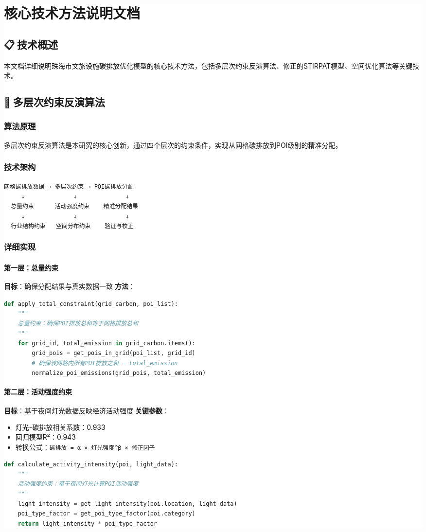 # 核心技术方法说明文档

## 📋 技术概述

本文档详细说明珠海市文旅设施碳排放优化模型的核心技术方法，包括多层次约束反演算法、修正的STIRPAT模型、空间优化算法等关键技术。

## 🔬 多层次约束反演算法

### 算法原理
多层次约束反演算法是本研究的核心创新，通过四个层次的约束条件，实现从网格碳排放到POI级别的精准分配。

### 技术架构
```
网格碳排放数据 → 多层次约束 → POI碳排放分配
     ↓              ↓              ↓
  总量约束      活动强度约束    精准分配结果
     ↓              ↓              ↓
  行业结构约束   空间分布约束    验证与校正
```

### 详细实现

#### 第一层：总量约束
**目标**：确保分配结果与真实数据一致
**方法**：
```python
def apply_total_constraint(grid_carbon, poi_list):
    """
    总量约束：确保POI排放总和等于网格排放总和
    """
    for grid_id, total_emission in grid_carbon.items():
        grid_pois = get_pois_in_grid(poi_list, grid_id)
        # 确保该网格内所有POI排放之和 = total_emission
        normalize_poi_emissions(grid_pois, total_emission)
```

#### 第二层：活动强度约束
**目标**：基于夜间灯光数据反映经济活动强度
**关键参数**：
- 灯光-碳排放相关系数：0.933
- 回归模型R²：0.943
- 转换公式：`碳排放 = α × 灯光强度^β × 修正因子`

```python
def calculate_activity_intensity(poi, light_data):
    """
    活动强度约束：基于夜间灯光计算POI活动强度
    """
    light_intensity = get_light_intensity(poi.location, light_data)
    poi_type_factor = get_poi_type_factor(poi.category)
    return light_intensity * poi_type_factor
```

